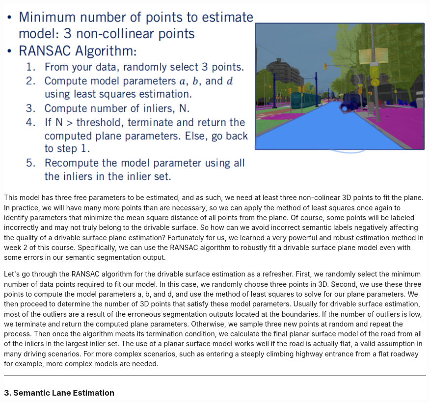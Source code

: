 ![1568238645325](assets/1568238645325.png)

This model has three free parameters to be estimated, and as such, we need at least three non-colinear 3D points to fit the plane. In practice, we will have many more points than are necessary, so we can apply the method of least squares once again to identify parameters that minimize the mean square distance of all points from the plane. Of course, some points will be labeled incorrectly and may not truly belong to the drivable surface. So how can we avoid incorrect semantic labels negatively affecting the quality of a drivable surface plane estimation? Fortunately for us, we learned a very powerful and robust estimation method in week 2 of this course. Specifically, we can use the RANSAC algorithm to robustly fit a drivable surface plane model even with some errors in our semantic segmentation output. 

Let's go through the RANSAC algorithm for the drivable surface estimation as a refresher. First, we randomly select the minimum number of data points required to fit our model. In this case, we randomly choose three points in 3D. Second, we use these three points to compute the model parameters a, b, and d, and use the method of least squares to solve for our plane parameters. We then proceed to determine the number of 3D points that satisfy these model parameters. Usually for drivable surface estimation, most of the outliers are a result of the erroneous segmentation outputs located at the boundaries. If the number of outliers is low, we terminate and return the computed plane parameters. Otherwise, we sample three new points at random and repeat the process. Then once the algorithm meets its termination condition, we calculate the final planar surface model of the road from all of the inliers in the largest inlier set. The use of a planar surface model works well if the road is actually flat, a valid assumption in many driving scenarios. For more complex scenarios, such as entering a steeply climbing highway entrance from a flat roadway for example, more complex models are needed. 

---

### 3. Semantic Lane Estimation
